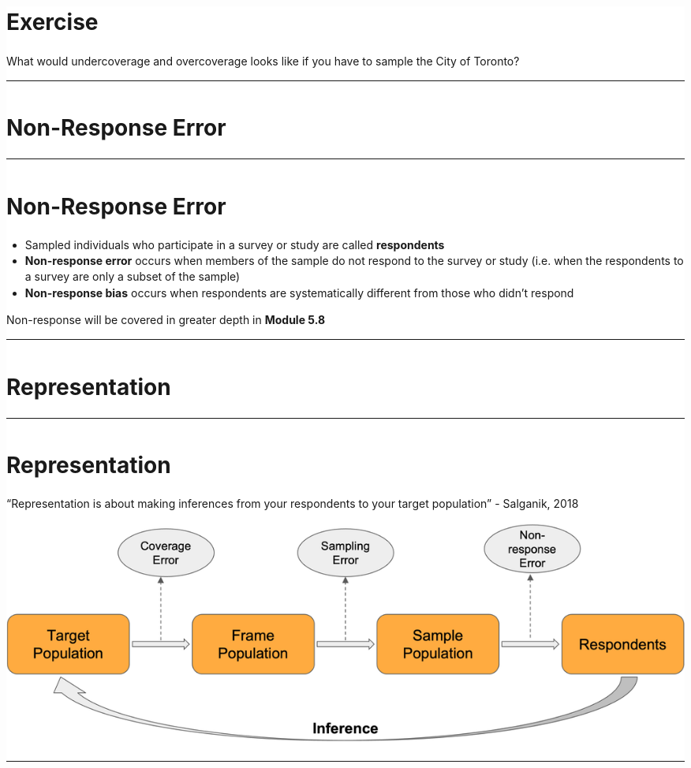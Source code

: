 # Exercise
What would undercoverage and overcoverage looks like if you have to sample the City of Toronto?

---

# Non-Response Error

---

# Non-Response Error

- Sampled individuals who participate in a survey or study are called **respondents**
- **Non-response error** occurs when members of the sample do not respond to the survey or study (i.e. when the respondents to a survey are only a subset of the sample)
- **Non-response bias** occurs when respondents are systematically different from those who didn’t respond

Non-response will be covered in greater depth in **Module 5.8**

---

# Representation

---

# Representation

“Representation is about making inferences from your respondents to your target population” - Salganik, 2018

![](./images/04-representation.png)

---
